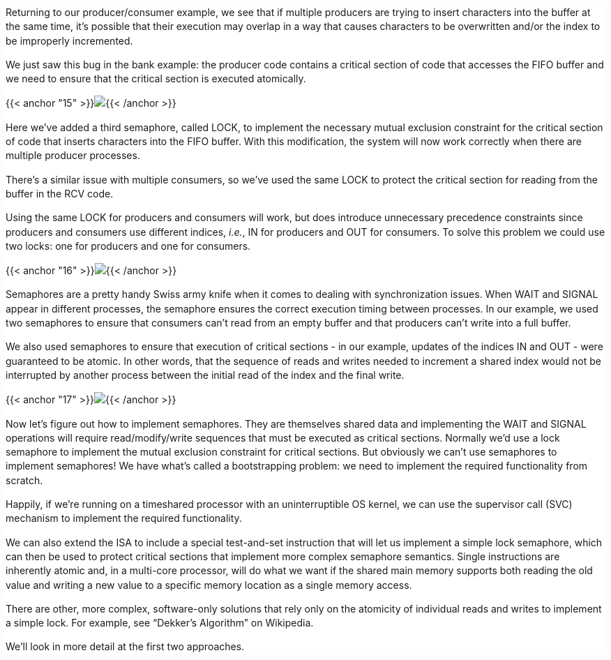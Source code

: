 Returning to our producer/consumer example, we see that if multiple producers are trying to insert characters into the buffer at the same time, it’s possible that their execution may overlap in a way that causes characters to be overwritten and/or the index to be improperly incremented.

We just saw this bug in the bank example: the producer code contains a critical section of code that accesses the FIFO buffer and we need to ensure that the critical section is executed atomically.

{{< anchor "15" >}}![](/coursemedia/6-004-computation-structures-spring-2017/357dd1158430cee1ec864ce10b2ac60a_Slide16.png){{< /anchor >}}

Here we’ve added a third semaphore, called LOCK, to implement the necessary mutual exclusion constraint for the critical section of code that inserts characters into the FIFO buffer. With this modification, the system will now work correctly when there are multiple producer processes.

There’s a similar issue with multiple consumers, so we’ve used the same LOCK to protect the critical section for reading from the buffer in the RCV code.

Using the same LOCK for producers and consumers will work, but does introduce unnecessary precedence constraints since producers and consumers use different indices, _i.e._, IN for producers and OUT for consumers. To solve this problem we could use two locks: one for producers and one for consumers.

{{< anchor "16" >}}![](/coursemedia/6-004-computation-structures-spring-2017/4e2f8ef94bb743f997dab9e20ccd307e_Slide17.png){{< /anchor >}}

Semaphores are a pretty handy Swiss army knife when it comes to dealing with synchronization issues. When WAIT and SIGNAL appear in different processes, the semaphore ensures the correct execution timing between processes. In our example, we used two semaphores to ensure that consumers can’t read from an empty buffer and that producers can’t write into a full buffer.

We also used semaphores to ensure that execution of critical sections - in our example, updates of the indices IN and OUT - were guaranteed to be atomic. In other words, that the sequence of reads and writes needed to increment a shared index would not be interrupted by another process between the initial read of the index and the final write.

{{< anchor "17" >}}![](/coursemedia/6-004-computation-structures-spring-2017/c173dceca094760016349a4ce797ccda_Slide18.png){{< /anchor >}}

Now let’s figure out how to implement semaphores. They are themselves shared data and implementing the WAIT and SIGNAL operations will require read/modify/write sequences that must be executed as critical sections. Normally we’d use a lock semaphore to implement the mutual exclusion constraint for critical sections. But obviously we can’t use semaphores to implement semaphores! We have what’s called a bootstrapping problem: we need to implement the required functionality from scratch.

Happily, if we’re running on a timeshared processor with an uninterruptible OS kernel, we can use the supervisor call (SVC) mechanism to implement the required functionality.

We can also extend the ISA to include a special test-and-set instruction that will let us implement a simple lock semaphore, which can then be used to protect critical sections that implement more complex semaphore semantics. Single instructions are inherently atomic and, in a multi-core processor, will do what we want if the shared main memory supports both reading the old value and writing a new value to a specific memory location as a single memory access.

There are other, more complex, software-only solutions that rely only on the atomicity of individual reads and writes to implement a simple lock. For example, see “Dekker’s Algorithm” on Wikipedia.

We’ll look in more detail at the first two approaches.
